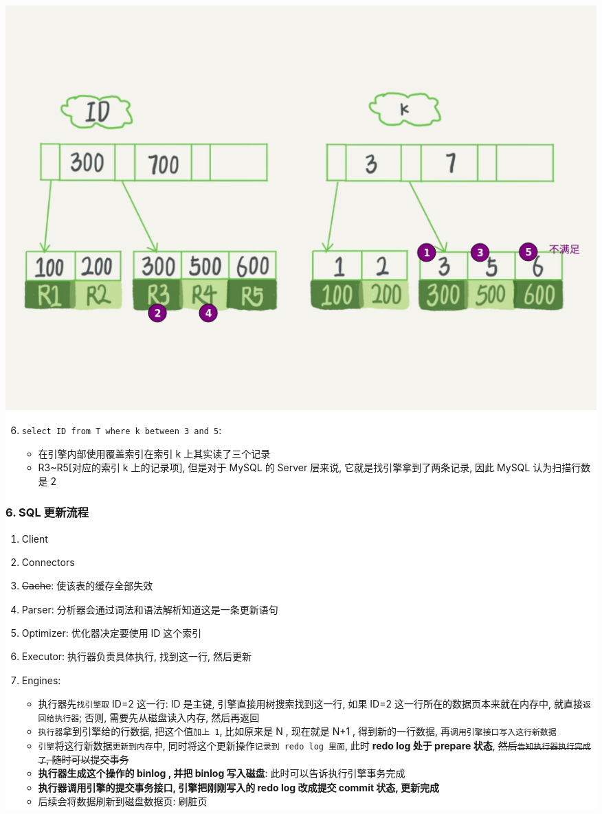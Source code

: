    ![avatar](/static/image/db/mysql-index-query.png)

6. `select ID from T where k between 3 and 5`:

   - 在引擎内部使用覆盖索引在索引 k 上其实读了三个记录
   - R3~R5[对应的索引 k 上的记录项], 但是对于 MySQL 的 Server 层来说, 它就是找引擎拿到了两条记录, 因此 MySQL 认为扫描行数是 2

### 6. SQL 更新流程

1. Client
2. Connectors
3. ~~Cache~~: 使该表的缓存全部失效
4. Parser: 分析器会通过词法和语法解析知道这是一条更新语句
5. Optimizer: 优化器决定要使用 ID 这个索引
6. Executor: 执行器负责具体执行, 找到这一行, 然后更新
7. Engines:

   - 执行器先`找引擎取` ID=2 这一行: ID 是主键, 引擎直接用树搜索找到这一行, 如果 ID=2 这一行所在的数据页本来就在内存中, 就直接`返回给执行器`; 否则, 需要先从磁盘读入内存, 然后再返回
   - `执行器`拿到引擎给的行数据, 把这个值`加上 1`, 比如原来是 N , 现在就是 N+1 , 得到新的一行数据, 再`调用引擎接口写入这行新数据`
   - `引擎`将这行新数据`更新到内存`中, 同时将这个更新操作`记录到 redo log 里面`, 此时 **redo log 处于 prepare 状态**, ~~然后`告知执行器执行完成了`, 随时可以提交事务~~
   - **执行器生成这个操作的 binlog , 并把 binlog 写入磁盘**: 此时可以告诉执行引擎事务完成
   - **执行器调用引擎的提交事务接口, 引擎把刚刚写入的 redo log 改成提交 commit 状态, 更新完成**
   - 后续会将数据刷新到磁盘数据页: 刷脏页
